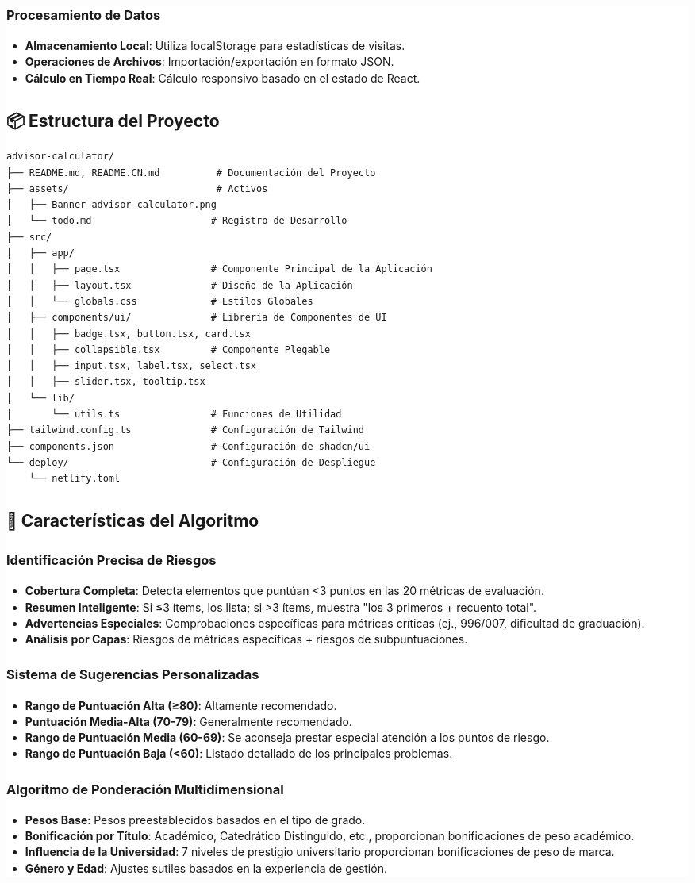 ### Procesamiento de Datos
- **Almacenamiento Local**: Utiliza localStorage para estadísticas de visitas.
- **Operaciones de Archivos**: Importación/exportación en formato JSON.
- **Cálculo en Tiempo Real**: Cálculo responsivo basado en el estado de React.

## 📦 Estructura del Proyecto

```
advisor-calculator/
├── README.md, README.CN.md          # Documentación del Proyecto
├── assets/                          # Activos
│   ├── Banner-advisor-calculator.png
│   └── todo.md                     # Registro de Desarrollo
├── src/
│   ├── app/
│   │   ├── page.tsx                # Componente Principal de la Aplicación
│   │   ├── layout.tsx              # Diseño de la Aplicación
│   │   └── globals.css             # Estilos Globales
│   ├── components/ui/              # Librería de Componentes de UI
│   │   ├── badge.tsx, button.tsx, card.tsx
│   │   ├── collapsible.tsx         # Componente Plegable
│   │   ├── input.tsx, label.tsx, select.tsx
│   │   ├── slider.tsx, tooltip.tsx
│   └── lib/
│       └── utils.ts                # Funciones de Utilidad
├── tailwind.config.ts              # Configuración de Tailwind
├── components.json                 # Configuración de shadcn/ui
└── deploy/                         # Configuración de Despliegue
    └── netlify.toml
```

## 🔬 Características del Algoritmo

### Identificación Precisa de Riesgos
- **Cobertura Completa**: Detecta elementos que puntúan <3 puntos en las 20 métricas de evaluación.
- **Resumen Inteligente**: Si ≤3 ítems, los lista; si >3 ítems, muestra "los 3 primeros + recuento total".
- **Advertencias Especiales**: Comprobaciones específicas para métricas críticas (ej., 996/007, dificultad de graduación).
- **Análisis por Capas**: Riesgos de métricas específicas + riesgos de subpuntuaciones.

### Sistema de Sugerencias Personalizadas
- **Rango de Puntuación Alta (≥80)**: Altamente recomendado.
- **Puntuación Media-Alta (70-79)**: Generalmente recomendado.
- **Rango de Puntuación Media (60-69)**: Se aconseja prestar especial atención a los puntos de riesgo.
- **Rango de Puntuación Baja (<60)**: Listado detallado de los principales problemas.

### Algoritmo de Ponderación Multidimensional
- **Pesos Base**: Pesos preestablecidos basados en el tipo de grado.
- **Bonificación por Título**: Académico, Catedrático Distinguido, etc., proporcionan bonificaciones de peso académico.
- **Influencia de la Universidad**: 7 niveles de prestigio universitario proporcionan bonificaciones de peso de marca.
- **Género y Edad**: Ajustes sutiles basados en la experiencia de gestión.
